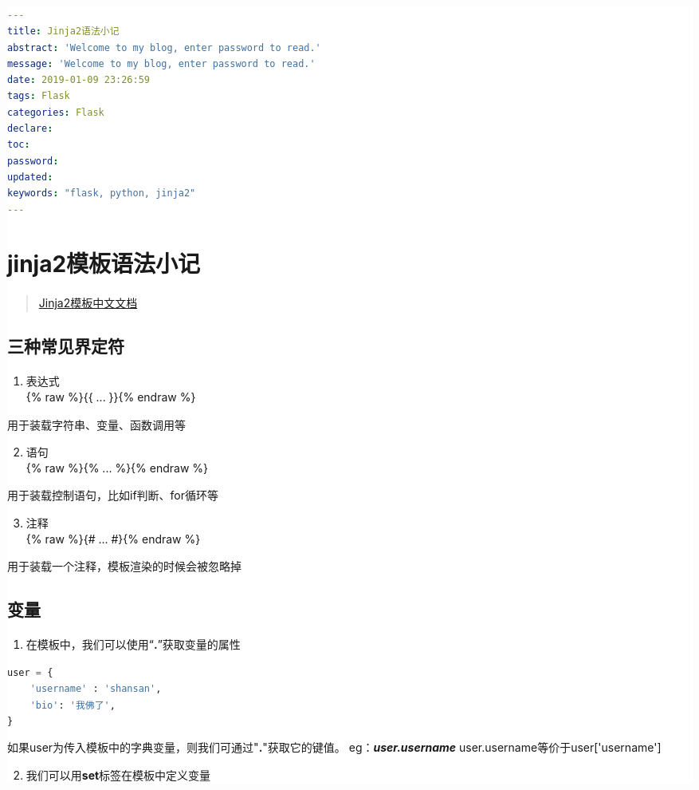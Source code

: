 ```yaml
---
title: Jinja2语法小记
abstract: 'Welcome to my blog, enter password to read.'
message: 'Welcome to my blog, enter password to read.'
date: 2019-01-09 23:26:59
tags: Flask
categories: Flask
declare:
toc:
password:
updated:
keywords: "flask, python, jinja2"
---
```


# jinja2模板语法小记

>[Jinja2模板中文文档](http://docs.jinkan.org/docs/jinja2/templates.html)


## 三种常见界定符

1. 表达式<br>
{% raw %}{{ ... }}{% endraw %}

用于装载字符串、变量、函数调用等

2. 语句<br>
{% raw %}{% ... %}{% endraw %}

用于装载控制语句，比如if判断、for循环等

3. 注释<br>
{% raw %}{# ... #}{% endraw %}

用于装载一个注释，模板渲染的时候会被忽略掉



## 变量

1. 在模板中，我们可以使用“**.**”获取变量的属性

```python
user = {
	'username' : 'shansan',
	'bio': '我佛了',
}
```
如果user为传入模板中的字典变量，则我们可通过"**.**"获取它的键值。
eg：***user.username***
user.username等价于user['username']

2. 我们可以用**set**标签在模板中定义变量
